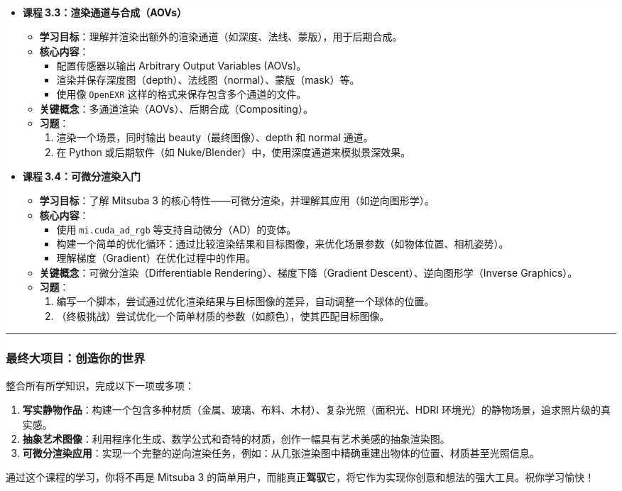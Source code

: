 *   **课程 3.3：渲染通道与合成（AOVs）**
    *   **学习目标**：理解并渲染出额外的渲染通道（如深度、法线、蒙版），用于后期合成。
    *   **核心内容**：
        *   配置传感器以输出 Arbitrary Output Variables (AOVs)。
        *   渲染并保存深度图（depth）、法线图（normal）、蒙版（mask）等。
        *   使用像 `OpenEXR` 这样的格式来保存包含多个通道的文件。
    *   **关键概念**：多通道渲染（AOVs）、后期合成（Compositing）。
    *   **习题**：
        1.  渲染一个场景，同时输出 beauty（最终图像）、depth 和 normal 通道。
        2.  在 Python 或后期软件（如 Nuke/Blender）中，使用深度通道来模拟景深效果。

*   **课程 3.4：可微分渲染入门**
    *   **学习目标**：了解 Mitsuba 3 的核心特性——可微分渲染，并理解其应用（如逆向图形学）。
    *   **核心内容**：
        *   使用 `mi.cuda_ad_rgb` 等支持自动微分（AD）的变体。
        *   构建一个简单的优化循环：通过比较渲染结果和目标图像，来优化场景参数（如物体位置、相机姿势）。
        *   理解梯度（Gradient）在优化过程中的作用。
    *   **关键概念**：可微分渲染（Differentiable Rendering）、梯度下降（Gradient Descent）、逆向图形学（Inverse Graphics）。
    *   **习题**：
        1.  编写一个脚本，尝试通过优化渲染结果与目标图像的差异，自动调整一个球体的位置。
        2.  （终极挑战）尝试优化一个简单材质的参数（如颜色），使其匹配目标图像。

---

### **最终大项目：创造你的世界**

整合所有所学知识，完成以下一项或多项：

1.  **写实静物作品**：构建一个包含多种材质（金属、玻璃、布料、木材）、复杂光照（面积光、HDRI 环境光）的静物场景，追求照片级的真实感。
2.  **抽象艺术图像**：利用程序化生成、数学公式和奇特的材质，创作一幅具有艺术美感的抽象渲染图。
3.  **可微分渲染应用**：实现一个完整的逆向渲染任务，例如：从几张渲染图中精确重建出物体的位置、材质甚至光照信息。

通过这个课程的学习，你将不再是 Mitsuba 3 的简单用户，而能真正**驾驭**它，将它作为实现你创意和想法的强大工具。祝你学习愉快！